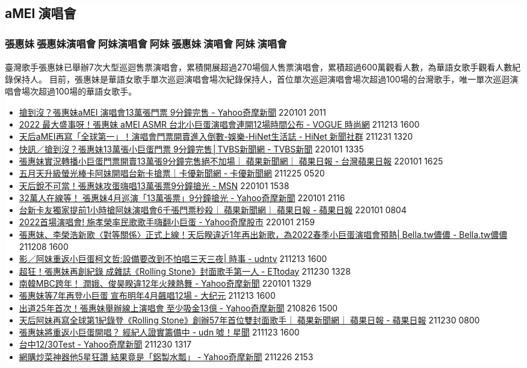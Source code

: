 ## aMEI 演唱會

### 張惠妹 張惠妹演唱會 阿妹演唱會 阿妹 張惠妹 演唱會 阿妹 演唱會

臺灣歌手張惠妹已舉辦7次大型巡迴售票演唱會，累積開展超過270場個人售票演唱會，累積超過600萬觀看人數，為華語女歌手觀看人數紀錄保持人。
目前，張惠妹是華語女歌手單次巡迴演唱會場次紀錄保持人，首位單次巡迴演唱會場次超過100場的台灣歌手，唯一單次巡迴演唱會場次超過100場的華語女歌手。
- [搶到沒？張惠妹aMEI 演唱會13萬張門票 9分鐘完售 - Yahoo奇摩新聞](https://tw.news.yahoo.com/%E6%90%B6%E5%88%B0%E6%B2%92-%E5%BC%B5%E6%83%A0%E5%A6%B913%E8%90%AC%E5%BC%B5%E5%B0%8F%E5%B7%A8%E8%9B%8B%E9%96%80%E7%A5%A8-9%E5%88%86%E9%90%98%E5%AE%8C%E5%94%AE-102726471.html "搶到沒？張惠妹aMEI 演唱會13萬張門票 9分鐘完售 - Yahoo奇摩新聞") 220101 2011
- [2022 最大盛事呀！張惠妹 aMEI ASMR 台北小巨蛋演唱會連開12場時間公布 - VOGUE 時尚網](https://www.vogue.com.tw/entertainment/article/amei-asmr-2022-world-tour "2022 最大盛事呀！張惠妹 aMEI ASMR 台北小巨蛋演唱會連開12場時間公布 - VOGUE 時尚網") 211213 1600
- [天后aMEI再寫「全球第一」！演唱會門票開賣進入倒數-娛樂-HiNet生活誌 - HiNet 新聞社群](https://times.hinet.net/news/23686659 "天后aMEI再寫「全球第一」！演唱會門票開賣進入倒數-娛樂-HiNet生活誌 - HiNet 新聞社群") 211231 1320
- [快訊／搶到沒？張惠妹13萬張小巨蛋門票 9分鐘完售│TVBS新聞網 - TVBS新聞](https://news.tvbs.com.tw/entertainment/1679355 "快訊／搶到沒？張惠妹13萬張小巨蛋門票 9分鐘完售│TVBS新聞網 - TVBS新聞") 220101 1335
- [張惠妹實況轉播小巨蛋門票開賣13萬張9分鐘完售絕不加場｜ 蘋果新聞網｜ 蘋果日報 - 台灣蘋果日報](https://tw.appledaily.com/entertainment/20220101/C4WXL4E4V5AGRKIYJTBJNEH76Y/ "張惠妹實況轉播小巨蛋門票開賣13萬張9分鐘完售絕不加場｜ 蘋果新聞網｜ 蘋果日報 - 台灣蘋果日報") 220101 1625
- [五月天升級螢光棒卡阿妹開唱台新卡搶票｜卡優新聞網 - 卡優新聞網](https://www.cardu.com.tw/news/detail.php?45054 "五月天升級螢光棒卡阿妹開唱台新卡搶票｜卡優新聞網 - 卡優新聞網") 211225 0520
- [天后銳不可當！張惠妹攻蛋嗨唱13萬張票9分鐘搶光 - MSN](https://www.msn.com/zh-tw/news/other/%E5%A4%A9%E5%90%8E%E9%8A%B3%E4%B8%8D%E5%8F%AF%E7%95%B6%EF%BC%81%E5%BC%B5%E6%83%A0%E5%A6%B9%E6%94%BB%E8%9B%8B%E5%97%A8%E5%94%B1-13%E8%90%AC%E5%BC%B5%E7%A5%A89%E5%88%86%E9%90%98%E6%90%B6%E5%85%89/ar-AASkCfT?li=BBRN0RL "天后銳不可當！張惠妹攻蛋嗨唱13萬張票9分鐘搶光 - MSN") 220101 1538
- [32萬人在線等！ 張惠妹4月巡演「13萬張票」9分鐘搶光 - Yahoo奇摩新聞](https://tw.news.yahoo.com/32%E8%90%AC%E4%BA%BA%E5%9C%A8%E7%B7%9A%E7%AD%89-%E5%BC%B5%E6%83%A0%E5%A6%B94%E6%9C%88%E5%B7%A1%E6%BC%94-13%E8%90%AC%E5%BC%B5%E7%A5%A8-9%E5%88%86%E9%90%98%E6%90%B6%E5%85%89-131600645.html "32萬人在線等！ 張惠妹4月巡演「13萬張票」9分鐘搶光 - Yahoo奇摩新聞") 220101 2116
- [台新卡友獨家提前1小時搶阿妹演唱會6千張門票秒殺｜ 蘋果新聞網｜ 蘋果日報 - 蘋果日報](https://www.appledaily.com.tw/property/20220101/S2VUVC6J6NGIXMOQQAK3RQ44LI/ "台新卡友獨家提前1小時搶阿妹演唱會6千張門票秒殺｜ 蘋果新聞網｜ 蘋果日報 - 蘋果日報") 220101 0804
- [2022首場演唱會! 施孝榮率民歌歌手嗨翻小巨蛋 - Yahoo奇摩股市](https://tw.stock.yahoo.com/video/2022%E9%A6%96%E5%A0%B4%E6%BC%94%E5%94%B1%E6%9C%83-%E6%96%BD%E5%AD%9D%E6%A6%AE%E7%8E%87%E6%B0%91%E6%AD%8C%E6%AD%8C%E6%89%8B%E5%97%A8%E7%BF%BB%E5%B0%8F%E5%B7%A8%E8%9B%8B-135933602.html "2022首場演唱會! 施孝榮率民歌歌手嗨翻小巨蛋 - Yahoo奇摩股市") 220101 2159
- [張惠妹、李榮浩新歌〈對等關係〉正式上線！天后睽違近1年再出新歌，為2022春季小巨蛋演唱會預熱| Bella.tw儂儂 - Bella.tw儂儂](https://www.bella.tw/articles/music/32724 "張惠妹、李榮浩新歌〈對等關係〉正式上線！天后睽違近1年再出新歌，為2022春季小巨蛋演唱會預熱| Bella.tw儂儂 - Bella.tw儂儂") 211208 1600
- [影／阿妹重返小巨蛋柯文哲:設備要改到不怕唱三天三夜| 時事 - udntv](https://video.udn.com/news/1224285 "影／阿妹重返小巨蛋柯文哲:設備要改到不怕唱三天三夜| 時事 - udntv") 211213 1600
- [超狂！張惠妹再創紀錄 成雜誌《Rolling Stone》封面歌手第一人 - ETtoday](https://star.ettoday.net/news/2158055?redirect=1 "超狂！張惠妹再創紀錄 成雜誌《Rolling Stone》封面歌手第一人 - ETtoday") 211230 1328
- [南韓MBC跨年！ 潤娥、俊昊睽違12年火辣熱舞 - Yahoo奇摩新聞](https://tw.yahoo.com/tv/%E5%8D%97%E9%9F%93mbc%E8%B7%A8%E5%B9%B4-%E6%BD%A4%E5%A8%A5-%E4%BF%8A%E6%98%8A%E7%9D%BD%E9%81%9512%E5%B9%B4%E7%81%AB%E8%BE%A3%E7%86%B1%E8%88%9E-052949789.html?chat=1 "南韓MBC跨年！ 潤娥、俊昊睽違12年火辣熱舞 - Yahoo奇摩新聞") 220101 1329
- [張惠妹等7年再登小巨蛋 宣布明年4月飆唱12場 - 大纪元](https://www.epochtimes.com/gb/21/12/13/n13433593.htm "張惠妹等7年再登小巨蛋 宣布明年4月飆唱12場 - 大纪元") 211213 1600
- [出道25年首次！張惠妹舉辦線上演唱會 至少吸金13億 - Yahoo奇摩新聞](https://tw.news.yahoo.com/%E5%87%BA%E9%81%9325%E5%B9%B4%E9%A6%96%E6%AC%A1-%E5%BC%B5%E6%83%A0%E5%A6%B9%E8%88%89%E8%BE%A6%E7%B7%9A%E4%B8%8A%E6%BC%94%E5%94%B1%E6%9C%83-%E8%87%B3%E5%B0%91%E5%90%B8%E9%87%9113%E5%84%84-105742958.html "出道25年首次！張惠妹舉辦線上演唱會 至少吸金13億 - Yahoo奇摩新聞") 210826 1500
- [天后阿妹再寫全球第1紀錄登《Rolling Stone》創辦57年首位雙封面歌手｜ 蘋果新聞網｜ 蘋果日報 - 蘋果日報](https://www.appledaily.com.tw/entertainment/20211230/5ZATEOBI7ZH4ZFBIIBVJ2NWOAA/ "天后阿妹再寫全球第1紀錄登《Rolling Stone》創辦57年首位雙封面歌手｜ 蘋果新聞網｜ 蘋果日報 - 蘋果日報") 211230 0800
- [張惠妹將重返小巨蛋開唱？ 經紀人證實籌備中 - udn 噓！星聞](https://stars.udn.com/star/story/10092/5910890 "張惠妹將重返小巨蛋開唱？ 經紀人證實籌備中 - udn 噓！星聞") 211123 1600
- [台中12/30Test - Yahoo奇摩新聞](https://tw.news.yahoo.com/%E5%8F%B0%E4%B8%AD12-30test-020759439.html "台中12/30Test - Yahoo奇摩新聞") 211230 1317
- [網購炒菜神器他5星狂讚 結果竟是「鋁製水瓢」 - Yahoo奇摩新聞](https://tw.yahoo.com/tv/%E7%B6%B2%E8%B3%BC%E7%82%92%E8%8F%9C%E7%A5%9E%E5%99%A8%E4%BB%965%E6%98%9F%E7%8B%82%E8%AE%9A-%E7%B5%90%E6%9E%9C%E7%AB%9F%E6%98%AF-%E9%8B%81%E8%A3%BD%E6%B0%B4%E7%93%A2-135327849.html "網購炒菜神器他5星狂讚 結果竟是「鋁製水瓢」 - Yahoo奇摩新聞") 211226 2153
